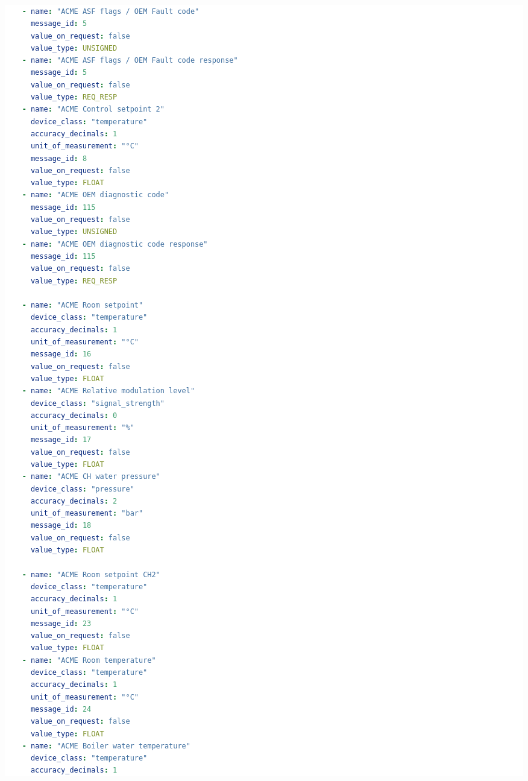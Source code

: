 ```yaml
    - name: "ACME ASF flags / OEM Fault code"
      message_id: 5
      value_on_request: false
      value_type: UNSIGNED
    - name: "ACME ASF flags / OEM Fault code response"
      message_id: 5
      value_on_request: false
      value_type: REQ_RESP
    - name: "ACME Control setpoint 2"
      device_class: "temperature"
      accuracy_decimals: 1
      unit_of_measurement: "°C"
      message_id: 8
      value_on_request: false
      value_type: FLOAT
    - name: "ACME OEM diagnostic code"
      message_id: 115
      value_on_request: false
      value_type: UNSIGNED
    - name: "ACME OEM diagnostic code response"
      message_id: 115
      value_on_request: false
      value_type: REQ_RESP

    - name: "ACME Room setpoint"
      device_class: "temperature"
      accuracy_decimals: 1
      unit_of_measurement: "°C"
      message_id: 16
      value_on_request: false
      value_type: FLOAT
    - name: "ACME Relative modulation level"
      device_class: "signal_strength"
      accuracy_decimals: 0
      unit_of_measurement: "%"
      message_id: 17
      value_on_request: false
      value_type: FLOAT
    - name: "ACME CH water pressure"
      device_class: "pressure"
      accuracy_decimals: 2
      unit_of_measurement: "bar"
      message_id: 18
      value_on_request: false
      value_type: FLOAT

    - name: "ACME Room setpoint CH2"
      device_class: "temperature"
      accuracy_decimals: 1
      unit_of_measurement: "°C"
      message_id: 23
      value_on_request: false
      value_type: FLOAT
    - name: "ACME Room temperature"
      device_class: "temperature"
      accuracy_decimals: 1
      unit_of_measurement: "°C"
      message_id: 24
      value_on_request: false
      value_type: FLOAT
    - name: "ACME Boiler water temperature"
      device_class: "temperature"
      accuracy_decimals: 1
```